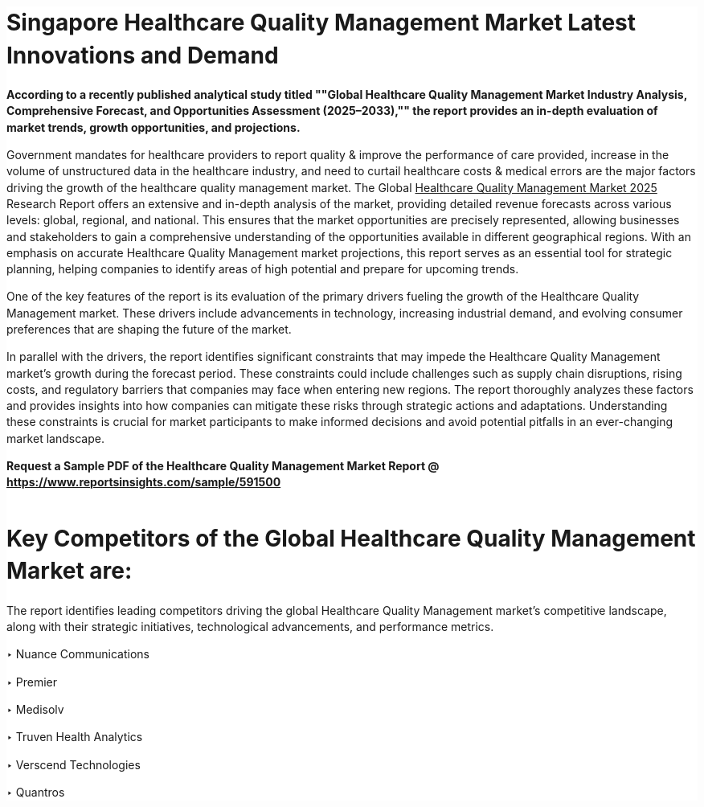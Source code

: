 # Singapore Healthcare Quality Management Market Latest Innovations and Demand

<strong>According to a recently published analytical study titled ""Global Healthcare Quality Management Market Industry Analysis, Comprehensive Forecast, and Opportunities Assessment (2025–2033),"" the report provides an in-depth evaluation of market trends, growth opportunities, and projections.</strong>

Government mandates for healthcare providers to report quality & improve the performance of care provided, increase in the volume of unstructured data in the healthcare industry, and need to curtail healthcare costs & medical errors are the major factors driving the growth of the healthcare quality management market. The Global <a href=https://www.reportsinsights.com/sample/591500>Healthcare Quality Management Market 2025 </a> Research Report offers an extensive and in-depth analysis of the market, providing detailed revenue forecasts across various levels: global, regional, and national. This ensures that the market opportunities are precisely represented, allowing businesses and stakeholders to gain a comprehensive understanding of the opportunities available in different geographical regions. With an emphasis on accurate Healthcare Quality Management market projections, this report serves as an essential tool for strategic planning, helping companies to identify areas of high potential and prepare for upcoming trends.

One of the key features of the report is its evaluation of the primary drivers fueling the growth of the Healthcare Quality Management market. These drivers include advancements in technology, increasing industrial demand, and evolving consumer preferences that are shaping the future of the market. 

In parallel with the drivers, the report identifies significant constraints that may impede the Healthcare Quality Management market’s growth during the forecast period. These constraints could include challenges such as supply chain disruptions, rising costs, and regulatory barriers that companies may face when entering new regions. The report thoroughly analyzes these factors and provides insights into how companies can mitigate these risks through strategic actions and adaptations. Understanding these constraints is crucial for market participants to make informed decisions and avoid potential pitfalls in an ever-changing market landscape.

<strong>Request a Sample PDF of the Healthcare Quality Management Market Report </strong><strong>@<a href=https://www.reportsinsights.com/sample/591500> https://www.reportsinsights.com/sample/591500</a></strong></font>

# <strong>Key Competitors of the Global Healthcare Quality Management Market are:</strong>

The report identifies leading competitors driving the global Healthcare Quality Management market’s competitive landscape, along with their strategic initiatives, technological advancements, and performance metrics.

‣ Nuance Communications

‣ Premier

‣ Medisolv

‣ Truven Health Analytics

‣ Verscend Technologies

‣ Quantros
